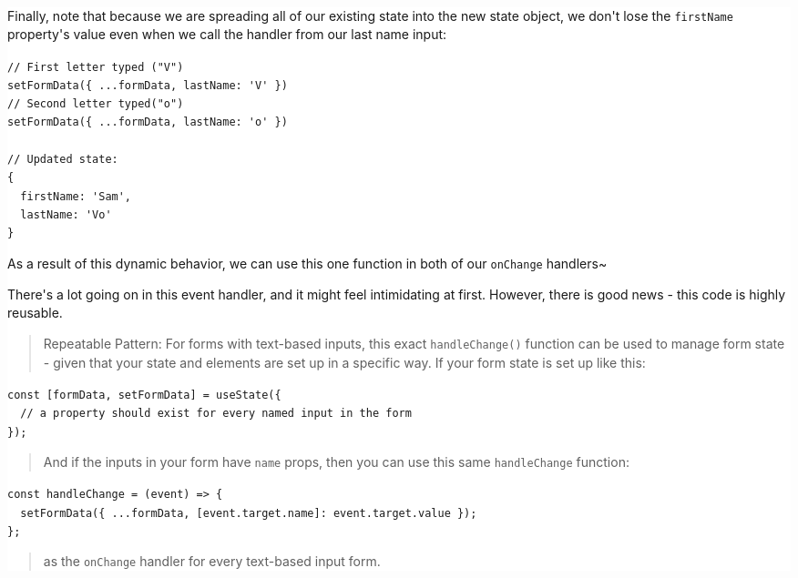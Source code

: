 Finally, note that because we are spreading all of our existing state into the new state object, we don't lose the `firstName` property's value even when we call the handler from our last name input: 

```
// First letter typed ("V")
setFormData({ ...formData, lastName: 'V' })
// Second letter typed("o")
setFormData({ ...formData, lastName: 'o' })

// Updated state:
{
  firstName: 'Sam',
  lastName: 'Vo'
}
```

As a result of this dynamic behavior, we can use this one function in both of our `onChange` handlers~

There's a lot going on in this event handler, and it might feel intimidating at first. However, there is good news - this code is highly reusable. 

> Repeatable Pattern: For forms with text-based inputs, this exact `handleChange()` function can be used to manage form state - given that your state and elements are set up in a specific way. 
> If your form state is set up like this: 
```
const [formData, setFormData] = useState({
  // a property should exist for every named input in the form
});
```
> And if the inputs in your form have `name` props, then you can use this same `handleChange` function:
```
const handleChange = (event) => {
  setFormData({ ...formData, [event.target.name]: event.target.value });
};
```
> as the `onChange` handler for every text-based input form. 